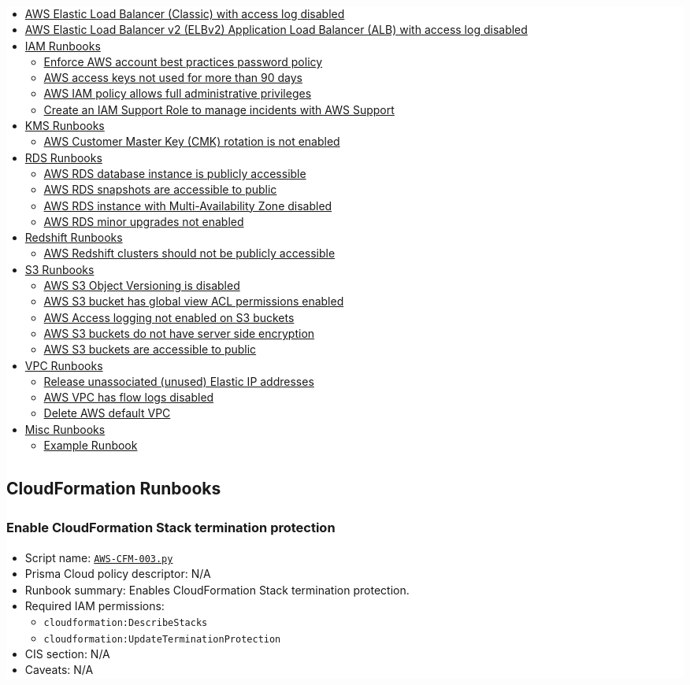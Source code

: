   - [AWS Elastic Load Balancer (Classic) with access log disabled](#aws-elastic-load-balancer-classic-with-access-log-disabled)
  - [AWS Elastic Load Balancer v2 (ELBv2) Application Load Balancer (ALB) with access log disabled](#aws-elastic-load-balancer-v2-elbv2-application-load-balancer-alb-with-access-log-disabled)
- [IAM Runbooks](#iam-runbooks)
  - [Enforce AWS account best practices password policy](#enforce-aws-account-best-practices-password-policy)
  - [AWS access keys not used for more than 90 days](#aws-access-keys-not-used-for-more-than-90-days)
  - [AWS IAM policy allows full administrative privileges](#aws-iam-policy-allows-full-administrative-privileges)
  - [Create an IAM Support Role to manage incidents with AWS Support](#create-an-iam-support-role-to-manage-incidents-with-aws-support)
- [KMS Runbooks](#kms-runbooks)
  - [AWS Customer Master Key (CMK) rotation is not enabled](#aws-customer-master-key-cmk-rotation-is-not-enabled)
- [RDS Runbooks](#rds-runbooks)
  - [AWS RDS database instance is publicly accessible](#aws-rds-database-instance-is-publicly-accessible)
  - [AWS RDS snapshots are accessible to public](#aws-rds-snapshots-are-accessible-to-public)
  - [AWS RDS instance with Multi-Availability Zone disabled](#aws-rds-instance-with-multi-availability-zone-disabled)
  - [AWS RDS minor upgrades not enabled](#aws-rds-minor-upgrades-not-enabled)
- [Redshift Runbooks](#redshift-runbooks)
  - [AWS Redshift clusters should not be publicly accessible](#aws-redshift-clusters-should-not-be-publicly-accessible)
- [S3 Runbooks](#s3-runbooks)
  - [AWS S3 Object Versioning is disabled](#aws-s3-object-versioning-is-disabled)
  - [AWS S3 bucket has global view ACL permissions enabled](#aws-s3-bucket-has-global-view-acl-permissions-enabled)
  - [AWS Access logging not enabled on S3 buckets](#aws-access-logging-not-enabled-on-s3-buckets)
  - [AWS S3 buckets do not have server side encryption](#aws-s3-buckets-do-not-have-server-side-encryption)
  - [AWS S3 buckets are accessible to public](#aws-s3-buckets-are-accessible-to-public)
- [VPC Runbooks](#vpc-runbooks)
  - [Release unassociated (unused) Elastic IP addresses](#release-unassociated-unused-elastic-ip-addresses)
  - [AWS VPC has flow logs disabled](#aws-vpc-has-flow-logs-disabled)
  - [Delete AWS default VPC](#delete-aws-default-vpc)
- [Misc Runbooks](#misc-runbooks)
  - [Example Runbook](#example-runbook)

## CloudFormation Runbooks

### Enable CloudFormation Stack termination protection

- Script name: [`AWS-CFM-003.py`](runbooks/AWS-CFM-003.py)
- Prisma Cloud policy descriptor: N/A
- Runbook summary: Enables CloudFormation Stack termination protection.
- Required IAM permissions:
  - `cloudformation:DescribeStacks`
  - `cloudformation:UpdateTerminationProtection`
- CIS section: N/A
- Caveats: N/A
